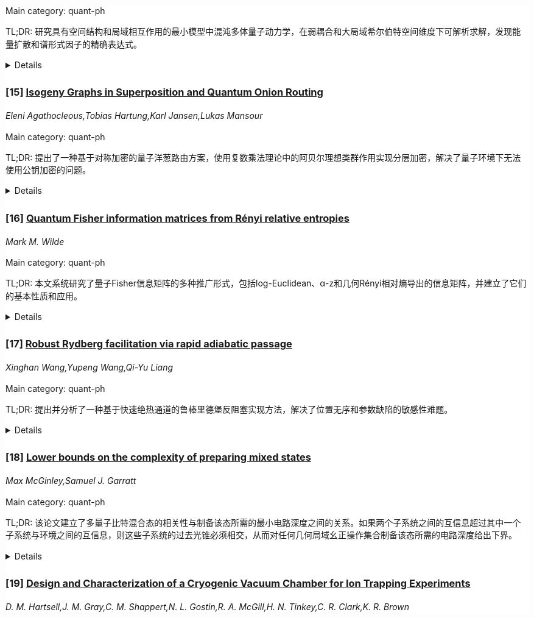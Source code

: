 Main category: quant-ph

TL;DR: 研究具有空间结构和局域相互作用的最小模型中混沌多体量子动力学，在弱耦合和大局域希尔伯特空间维度下可解析求解，发现能量扩散和谱形式因子的精确表达式。


<details><summary>Details</summary></details>


### [15] [Isogeny Graphs in Superposition and Quantum Onion Routing](https://arxiv.org/abs/2510.01464)
*Eleni Agathocleous,Tobias Hartung,Karl Jansen,Lukas Mansour*

Main category: quant-ph

TL;DR: 提出了一种基于对称加密的量子洋葱路由方案，使用复数乘法理论中的阿贝尔理想类群作用实现分层加密，解决了量子环境下无法使用公钥加密的问题。


<details><summary>Details</summary></details>


### [16] [Quantum Fisher information matrices from Rényi relative entropies](https://arxiv.org/abs/2510.02218)
*Mark M. Wilde*

Main category: quant-ph

TL;DR: 本文系统研究了量子Fisher信息矩阵的多种推广形式，包括log-Euclidean、α-z和几何Rényi相对熵导出的信息矩阵，并建立了它们的基本性质和应用。


<details><summary>Details</summary></details>


### [17] [Robust Rydberg facilitation via rapid adiabatic passage](https://arxiv.org/abs/2510.01504)
*Xinghan Wang,Yupeng Wang,Qi-Yu Liang*

Main category: quant-ph

TL;DR: 提出并分析了一种基于快速绝热通道的鲁棒里德堡反阻塞实现方法，解决了位置无序和参数缺陷的敏感性难题。


<details><summary>Details</summary></details>


### [18] [Lower bounds on the complexity of preparing mixed states](https://arxiv.org/abs/2510.02275)
*Max McGinley,Samuel J. Garratt*

Main category: quant-ph

TL;DR: 该论文建立了多量子比特混合态的相关性与制备该态所需的最小电路深度之间的关系。如果两个子系统之间的互信息超过其中一个子系统与环境之间的互信息，则这些子系统的过去光锥必须相交，从而对任何几何局域幺正操作集合制备该态所需的电路深度给出下界。


<details><summary>Details</summary></details>


### [19] [Design and Characterization of a Cryogenic Vacuum Chamber for Ion Trapping Experiments](https://arxiv.org/abs/2510.01557)
*D. M. Hartsell,J. M. Gray,C. M. Shappert,N. L. Gostin,R. A. McGill,H. N. Tinkey,C. R. Clark,K. R. Brown*
